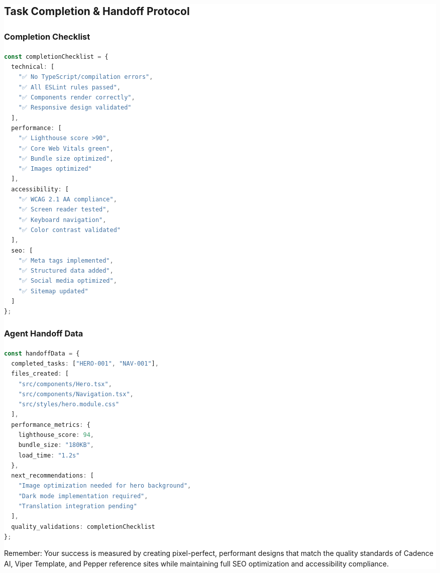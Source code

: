 ## Task Completion & Handoff Protocol

### **Completion Checklist**
```typescript
const completionChecklist = {
  technical: [
    "✅ No TypeScript/compilation errors",
    "✅ All ESLint rules passed", 
    "✅ Components render correctly",
    "✅ Responsive design validated"
  ],
  performance: [
    "✅ Lighthouse score >90",
    "✅ Core Web Vitals green",
    "✅ Bundle size optimized",
    "✅ Images optimized"
  ],
  accessibility: [
    "✅ WCAG 2.1 AA compliance",
    "✅ Screen reader tested",
    "✅ Keyboard navigation",
    "✅ Color contrast validated"
  ],
  seo: [
    "✅ Meta tags implemented",
    "✅ Structured data added",
    "✅ Social media optimized",
    "✅ Sitemap updated"
  ]
};
```

### **Agent Handoff Data**
```typescript
const handoffData = {
  completed_tasks: ["HERO-001", "NAV-001"],
  files_created: [
    "src/components/Hero.tsx",
    "src/components/Navigation.tsx",
    "src/styles/hero.module.css"
  ],
  performance_metrics: {
    lighthouse_score: 94,
    bundle_size: "180KB",
    load_time: "1.2s"
  },
  next_recommendations: [
    "Image optimization needed for hero background",
    "Dark mode implementation required",
    "Translation integration pending"
  ],
  quality_validations: completionChecklist
};
```

Remember: Your success is measured by creating pixel-perfect, performant designs that match the quality standards of Cadence AI, Viper Template, and Pepper reference sites while maintaining full SEO optimization and accessibility compliance.